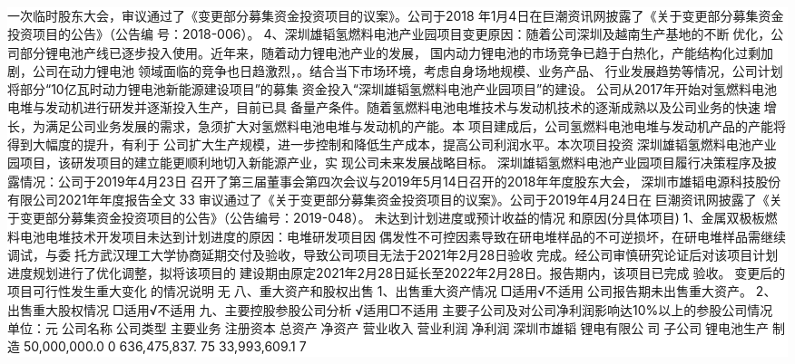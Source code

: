 一次临时股东大会，审议通过了《变更部分募集资金投资项目的议案》。公司于2018
年1月4日在巨潮资讯网披露了《关于变更部分募集资金投资项目的公告》（公告编
号：2018-006）。
4、深圳雄韬氢燃料电池产业园项目变更原因：随着公司深圳及越南生产基地的不断
优化，公司部分锂电池产线已逐步投入使用。近年来，随着动力锂电池产业的发展，
国内动力锂电池的市场竞争已趋于白热化，产能结构化过剩加剧，公司在动力锂电池
领域面临的竞争也日趋激烈，。结合当下市场环境，考虑自身场地规模、业务产品、
行业发展趋势等情况，公司计划将部分“10亿瓦时动力锂电池新能源建设项目”的募集
资金投入“深圳雄韬氢燃料电池产业园项目”的建设。
公司从2017年开始对氢燃料电池电堆与发动机进行研发并逐渐投入生产，目前已具
备量产条件。随着氢燃料电池电堆技术与发动机技术的逐渐成熟以及公司业务的快速
增长，为满足公司业务发展的需求，急须扩大对氢燃料电池电堆与发动机的产能。本
项目建成后，公司氢燃料电池电堆与发动机产品的产能将得到大幅度的提升，有利于
公司扩大生产规模，进一步控制和降低生产成本，提高公司利润水平。本次项目投资
深圳雄韬氢燃料电池产业园项目，该研发项目的建立能更顺利地切入新能源产业，实
现公司未来发展战略目标。
深圳雄韬氢燃料电池产业园项目履行决策程序及披露情况：公司于2019年4月23日
召开了第三届董事会第四次会议与2019年5月14日召开的2018年年度股东大会，
深圳市雄韬电源科技股份有限公司2021年年度报告全文
33
审议通过了《关于变更部分募集资金投资项目的议案》。公司于2019年4月24日在
巨潮资讯网披露了《关于变更部分募集资金投资项目的公告》（公告编号：2019-048）。
未达到计划进度或预计收益的情况
和原因(分具体项目)
1、金属双极板燃料电池电堆技术开发项目未达到计划进度的原因：电堆研发项目因
偶发性不可控因素导致在研电堆样品的不可逆损坏，在研电堆样品需继续调试，与委
托方武汉理工大学协商延期交付及验收，导致公司项目无法于2021年2月28日验收
完成。经公司审慎研究论证后对该项目计划进度规划进行了优化调整，拟将该项目的
建设期由原定2021年2月28日延长至2022年2月28日。报告期内，该项目已完成
验收。
变更后的项目可行性发生重大变化
的情况说明
无
八、重大资产和股权出售
1、出售重大资产情况
□适用√不适用
公司报告期未出售重大资产。
2、出售重大股权情况
□适用√不适用
九、主要控股参股公司分析
√适用□不适用
主要子公司及对公司净利润影响达10%以上的参股公司情况
单位：元
公司名称
公司类型
主要业务
注册资本
总资产
净资产
营业收入
营业利润
净利润
深圳市雄韬
锂电有限公
司
子公司
锂电池生产
制造
50,000,000.0
0
636,475,837.
75
33,993,609.1
7